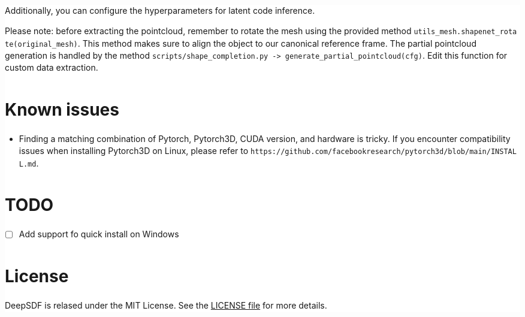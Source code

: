 Additionally, you can configure the hyperparameters for latent code inference.

Please note: before extracting the pointcloud, remember to rotate the mesh using the provided method `utils_mesh.shapenet_rotate(original_mesh)`. This method makes sure to align the object to our canonical reference frame. The partial pointcloud generation is handled by the method `scripts/shape_completion.py -> generate_partial_pointcloud(cfg)`. Edit this function for custom data extraction. 

# Known issues
- Finding a matching combination of Pytorch, Pytorch3D, CUDA version, and hardware is tricky. If you encounter compatibility issues when installing Pytorch3D on Linux, please refer to `https://github.com/facebookresearch/pytorch3d/blob/main/INSTALL.md`.

# TODO

- [ ] Add support fo quick install on Windows

# License
DeepSDF is relased under the MIT License. See the [LICENSE file](LICENSE) for more details.
